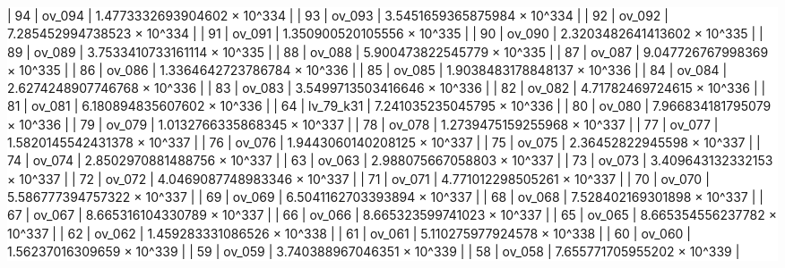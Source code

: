 | 94 | ov_094 | 1.4773332693904602 × 10^334 |
| 93 | ov_093 | 3.5451659365875984 × 10^334 |
| 92 | ov_092 | 7.285452994738523 × 10^334 |
| 91 | ov_091 | 1.350900520105556 × 10^335 |
| 90 | ov_090 | 2.3203482641413602 × 10^335 |
| 89 | ov_089 | 3.7533410733161114 × 10^335 |
| 88 | ov_088 | 5.900473822545779 × 10^335 |
| 87 | ov_087 | 9.047726767998369 × 10^335 |
| 86 | ov_086 | 1.3364642723786784 × 10^336 |
| 85 | ov_085 | 1.9038483178848137 × 10^336 |
| 84 | ov_084 | 2.6274248907746768 × 10^336 |
| 83 | ov_083 | 3.5499713503416646 × 10^336 |
| 82 | ov_082 | 4.71782469724615 × 10^336 |
| 81 | ov_081 | 6.180894835607602 × 10^336 |
| 64 | lv_79_k31 | 7.241035235045795 × 10^336 |
| 80 | ov_080 | 7.966834181795079 × 10^336 |
| 79 | ov_079 | 1.0132766335868345 × 10^337 |
| 78 | ov_078 | 1.2739475159255968 × 10^337 |
| 77 | ov_077 | 1.5820145542431378 × 10^337 |
| 76 | ov_076 | 1.9443060140208125 × 10^337 |
| 75 | ov_075 | 2.36452822945598 × 10^337 |
| 74 | ov_074 | 2.8502970881488756 × 10^337 |
| 63 | ov_063 | 2.988075667058803 × 10^337 |
| 73 | ov_073 | 3.409643132332153 × 10^337 |
| 72 | ov_072 | 4.0469087748983346 × 10^337 |
| 71 | ov_071 | 4.771012298505261 × 10^337 |
| 70 | ov_070 | 5.586777394757322 × 10^337 |
| 69 | ov_069 | 6.5041162703393894 × 10^337 |
| 68 | ov_068 | 7.528402169301898 × 10^337 |
| 67 | ov_067 | 8.665316104330789 × 10^337 |
| 66 | ov_066 | 8.665323599741023 × 10^337 |
| 65 | ov_065 | 8.665354556237782 × 10^337 |
| 62 | ov_062 | 1.459283331086526 × 10^338 |
| 61 | ov_061 | 5.110275977924578 × 10^338 |
| 60 | ov_060 | 1.56237016309659 × 10^339 |
| 59 | ov_059 | 3.740388967046351 × 10^339 |
| 58 | ov_058 | 7.655771705955202 × 10^339 |